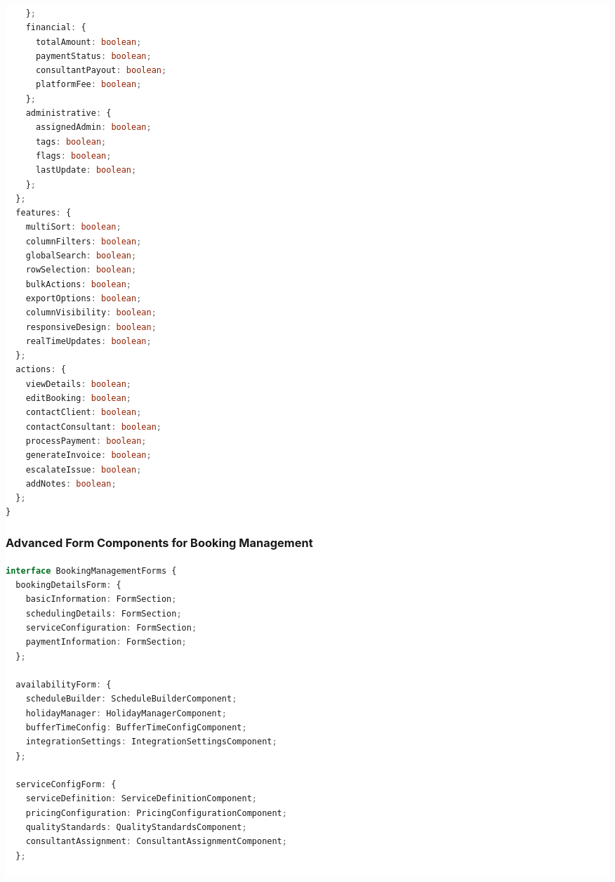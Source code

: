 ```typescript
    };
    financial: {
      totalAmount: boolean;
      paymentStatus: boolean;
      consultantPayout: boolean;
      platformFee: boolean;
    };
    administrative: {
      assignedAdmin: boolean;
      tags: boolean;
      flags: boolean;
      lastUpdate: boolean;
    };
  };
  features: {
    multiSort: boolean;
    columnFilters: boolean;
    globalSearch: boolean;
    rowSelection: boolean;
    bulkActions: boolean;
    exportOptions: boolean;
    columnVisibility: boolean;
    responsiveDesign: boolean;
    realTimeUpdates: boolean;
  };
  actions: {
    viewDetails: boolean;
    editBooking: boolean;
    contactClient: boolean;
    contactConsultant: boolean;
    processPayment: boolean;
    generateInvoice: boolean;
    escalateIssue: boolean;
    addNotes: boolean;
  };
}
```

### Advanced Form Components for Booking Management

```typescript
interface BookingManagementForms {
  bookingDetailsForm: {
    basicInformation: FormSection;
    schedulingDetails: FormSection;
    serviceConfiguration: FormSection;
    paymentInformation: FormSection;
  };
  
  availabilityForm: {
    scheduleBuilder: ScheduleBuilderComponent;
    holidayManager: HolidayManagerComponent;
    bufferTimeConfig: BufferTimeConfigComponent;
    integrationSettings: IntegrationSettingsComponent;
  };
  
  serviceConfigForm: {
    serviceDefinition: ServiceDefinitionComponent;
    pricingConfiguration: PricingConfigurationComponent;
    qualityStandards: QualityStandardsComponent;
    consultantAssignment: ConsultantAssignmentComponent;
  };
  
```